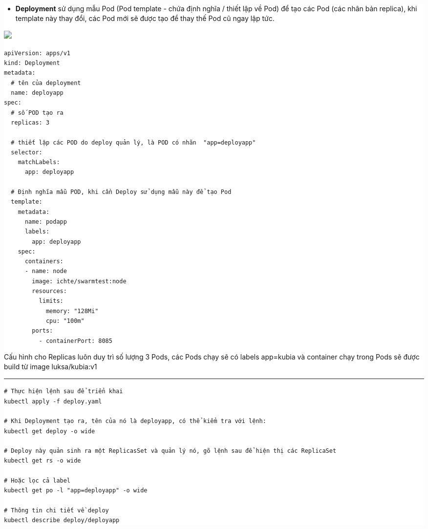 - **Deployment** sử dụng mẫu Pod (Pod template - chứa định nghĩa / thiết lập về Pod) để tạo các Pod (các nhân bản replica), khi template này thay đổi, các Pod mới sẽ được tạo để thay thế Pod cũ ngay lập tức.

![](https://images.viblo.asia/db1d0783-0c88-42a6-8d80-26acc5123712.png)

```
apiVersion: apps/v1
kind: Deployment
metadata:
  # tên của deployment
  name: deployapp
spec:
  # số POD tạo ra
  replicas: 3

  # thiết lập các POD do deploy quản lý, là POD có nhãn  "app=deployapp"
  selector:
    matchLabels:
      app: deployapp

  # Định nghĩa mẫu POD, khi cần Deploy sử dụng mẫu này để tạo Pod
  template:
    metadata:
      name: podapp
      labels:
        app: deployapp
    spec:
      containers:
      - name: node
        image: ichte/swarmtest:node
        resources:
          limits:
            memory: "128Mi"
            cpu: "100m"
        ports:
          - containerPort: 8085
```

Cấu hình cho Replicas luôn duy trì số lượng 3 Pods, các Pods chạy sẽ có labels app=kubia và container chạy trong Pods sẽ được build từ image luksa/kubia:v1

--------------------------------

```
# Thực hiện lệnh sau để triển khai
kubectl apply -f deploy.yaml

# Khi Deployment tạo ra, tên của nó là deployapp, có thể kiểm tra với lệnh:
kubectl get deploy -o wide

# Deploy này quản sinh ra một ReplicasSet và quản lý nó, gõ lệnh sau để hiện thị các ReplicaSet
kubectl get rs -o wide

# Hoặc lọc cả label
kubectl get po -l "app=deployapp" -o wide

# Thông tin chi tiết về deploy
kubectl describe deploy/deployapp
```

